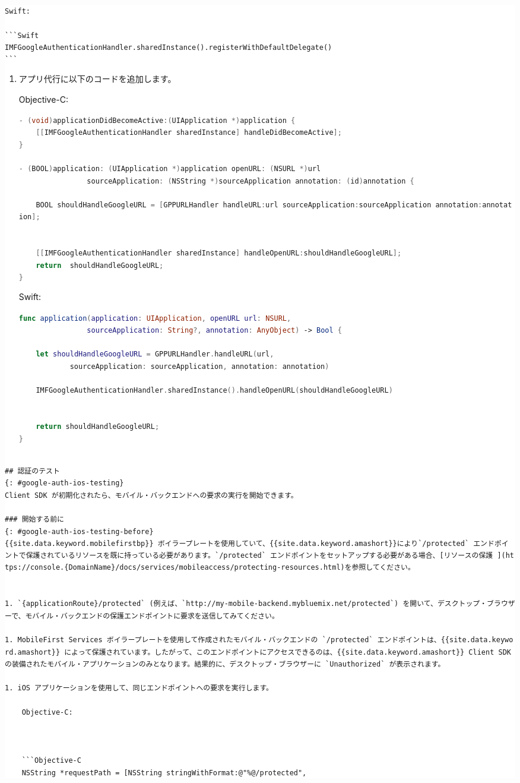 	Swift:

	```Swift
	IMFGoogleAuthenticationHandler.sharedInstance().registerWithDefaultDelegate()
	```

1. アプリ代行に以下のコードを追加します。

	Objective-C:
                    


	```Objective-C
	- (void)applicationDidBecomeActive:(UIApplication *)application {
		[[IMFGoogleAuthenticationHandler sharedInstance] handleDidBecomeActive];
	}

	- (BOOL)application: (UIApplication *)application openURL: (NSURL *)url
					sourceApplication: (NSString *)sourceApplication annotation: (id)annotation {

		BOOL shouldHandleGoogleURL = [GPPURLHandler handleURL:url sourceApplication:sourceApplication annotation:annotation];


		[[IMFGoogleAuthenticationHandler sharedInstance] handleOpenURL:shouldHandleGoogleURL];
		return  shouldHandleGoogleURL;
	}
	```

	Swift:

	```Swift
	func application(application: UIApplication, openURL url: NSURL,
					sourceApplication: String?, annotation: AnyObject) -> Bool {

		let shouldHandleGoogleURL = GPPURLHandler.handleURL(url,
				sourceApplication: sourceApplication, annotation: annotation)

		IMFGoogleAuthenticationHandler.sharedInstance().handleOpenURL(shouldHandleGoogleURL)


		return shouldHandleGoogleURL;
	}
```

## 認証のテスト
{: #google-auth-ios-testing}
Client SDK が初期化されたら、モバイル・バックエンドへの要求の実行を開始できます。

### 開始する前に
{: #google-auth-ios-testing-before}
{{site.data.keyword.mobilefirstbp}} ボイラープレートを使用していて、{{site.data.keyword.amashort}}により`/protected` エンドポイントで保護されているリソースを既に持っている必要があります。`/protected` エンドポイントをセットアップする必要がある場合、[リソースの保護 ](https://console.{DomainName}/docs/services/mobileaccess/protecting-resources.html)を参照してください。


1. `{applicationRoute}/protected` (例えば、`http://my-mobile-backend.mybluemix.net/protected`) を開いて、デスクトップ・ブラウザーで、モバイル・バックエンドの保護エンドポイントに要求を送信してみてください。

1. MobileFirst Services ボイラープレートを使用して作成されたモバイル・バックエンドの `/protected` エンドポイントは、{{site.data.keyword.amashort}} によって保護されています。したがって、このエンドポイントにアクセスできるのは、{{site.data.keyword.amashort}} Client SDK の装備されたモバイル・アプリケーションのみとなります。結果的に、デスクトップ・ブラウザーに `Unauthorized` が表示されます。

1. iOS アプリケーションを使用して、同じエンドポイントへの要求を実行します。

	Objective-C:
                    


	```Objective-C
	NSString *requestPath = [NSString stringWithFormat:@"%@/protected",
```